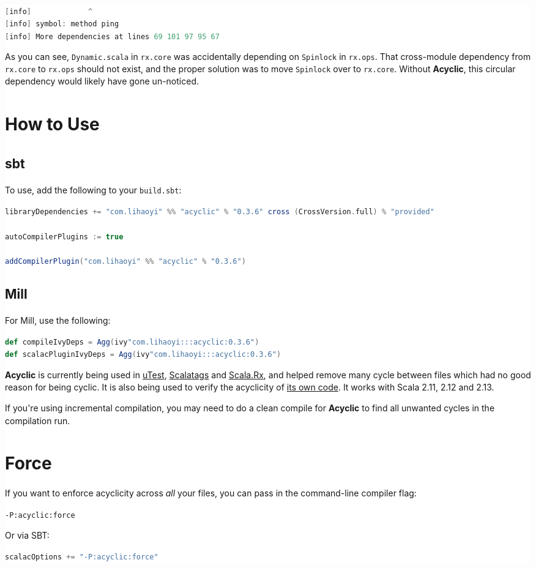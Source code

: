 ```scala
[info]             ^
[info] symbol: method ping
[info] More dependencies at lines 69 101 97 95 67
```

As you can see, `Dynamic.scala` in `rx.core` was accidentally depending on `Spinlock` in `rx.ops`. That cross-module dependency from `rx.core` to `rx.ops` should not exist, and the proper solution was to move `Spinlock` over to `rx.core`. Without **Acyclic**, this circular dependency would likely have gone un-noticed.

How to Use
==========

## sbt

To use, add the following to your `build.sbt`:

```scala
libraryDependencies += "com.lihaoyi" %% "acyclic" % "0.3.6" cross (CrossVersion.full) % "provided"

autoCompilerPlugins := true

addCompilerPlugin("com.lihaoyi" %% "acyclic" % "0.3.6")
```

## Mill

For Mill, use the following:

```scala
def compileIvyDeps = Agg(ivy"com.lihaoyi:::acyclic:0.3.6")
def scalacPluginIvyDeps = Agg(ivy"com.lihaoyi:::acyclic:0.3.6")
```

**Acyclic** is currently being used in [uTest](https://github.com/lihaoyi/utest), [Scalatags](https://github.com/lihaoyi/scalatags) and [Scala.Rx](https://github.com/lihaoyi/scala.rx), and helped remove many cycle between files which had no good reason for being cyclic. It is also being used to verify the acyclicity of [its own code](https://github.com/lihaoyi/acyclic/blob/main/acyclic/src/acyclic/plugin/PluginPhase.scala). It works with Scala 2.11, 2.12 and 2.13.

If you're using incremental compilation, you may need to do a clean compile for **Acyclic** to find all unwanted cycles in the compilation run.

Force
=====

If you want to enforce acyclicity across *all* your files, you can pass in the
command-line compiler flag:

```
-P:acyclic:force 
```

Or via SBT:

```scala
scalacOptions += "-P:acyclic:force"
```
